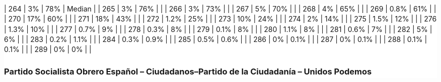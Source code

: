 | 264 | 3% | 78% | Median |
| 265 | 3% | 76% |  |
| 266 | 3% | 73% |  |
| 267 | 5% | 70% |  |
| 268 | 4% | 65% |  |
| 269 | 0.8% | 61% |  |
| 270 | 17% | 60% |  |
| 271 | 18% | 43% |  |
| 272 | 1.2% | 25% |  |
| 273 | 10% | 24% |  |
| 274 | 2% | 14% |  |
| 275 | 1.5% | 12% |  |
| 276 | 1.3% | 10% |  |
| 277 | 0.7% | 9% |  |
| 278 | 0.3% | 8% |  |
| 279 | 0.1% | 8% |  |
| 280 | 1.1% | 8% |  |
| 281 | 0.6% | 7% |  |
| 282 | 5% | 6% |  |
| 283 | 0.2% | 1.1% |  |
| 284 | 0.3% | 0.9% |  |
| 285 | 0.5% | 0.6% |  |
| 286 | 0% | 0.1% |  |
| 287 | 0% | 0.1% |  |
| 288 | 0.1% | 0.1% |  |
| 289 | 0% | 0% |  |

### Partido Socialista Obrero Español – Ciudadanos–Partido de la Ciudadanía – Unidos Podemos

